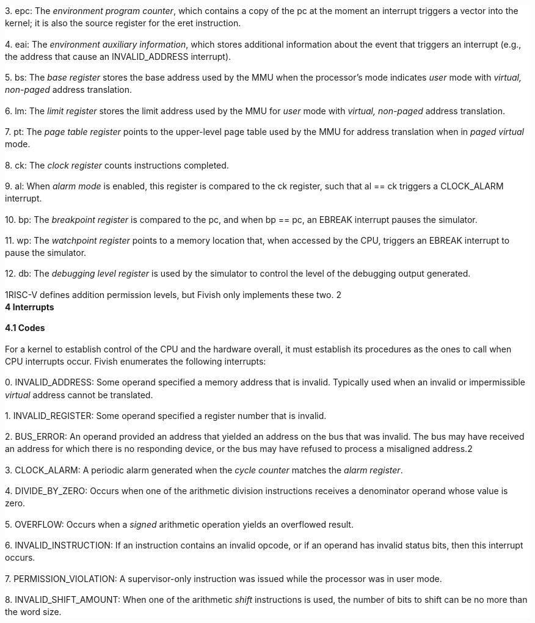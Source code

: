 3\. epc: The *environment program counter*, which contains a copy of the pc at the moment an interrupt triggers a vector into the kernel; it is also the source register for the eret instruction. 

4\. eai: The *environment auxiliary information*, which stores additional information about the event that triggers an interrupt (e.g., the address that cause an INVALID\_ADDRESS interrupt). 

5\. bs: The *base register* stores the base address used by the MMU when the processor’s mode indicates *user* mode with *virtual, non-paged* address translation. 

6\. lm: The *limit register* stores the limit address used by the MMU for *user* mode with *virtual, non-paged* address translation. 

7\. pt: The *page table register* points to the upper-level page table used by the MMU for address translation when in *paged virtual* mode. 

8\. ck: The *clock register* counts instructions completed. 

9\. al: When *alarm mode* is enabled, this register is compared to the ck register, such that al \== ck triggers a CLOCK\_ALARM interrupt. 

10\. bp: The *breakpoint register* is compared to the pc, and when bp \== pc, an EBREAK interrupt pauses the simulator. 

11\. wp: The *watchpoint register* points to a memory location that, when accessed by the CPU, triggers an EBREAK interrupt to pause the simulator. 

12\. db: The *debugging level register* is used by the simulator to control the level of the debugging output generated. 

1RISC-V defines addition permission levels, but Fivish only implements these two. 2  
**4 Interrupts** 

**4.1 Codes** 

For a kernel to establish control of the CPU and the hardware overall, it must establish its procedures as the ones to call when CPU interrupts occur. Fivish enumerates the following interrupts: 

0\. INVALID\_ADDRESS: Some operand specified a memory address that is invalid. Typically used when an invalid or impermissible *virtual* address cannot be translated. 

1\. INVALID\_REGISTER: Some operand specified a register number that is invalid. 

2\. BUS\_ERROR: An operand provided an address that yielded an address on the bus that was invalid. The bus may have received an address for which there is no responding device, or the bus may have refused to process a misaligned address.2 

3\. CLOCK\_ALARM: A periodic alarm generated when the *cycle counter* matches the *alarm register*. 

4\. DIVIDE\_BY\_ZERO: Occurs when one of the arithmetic division instructions receives a denominator operand whose value is zero. 

5\. OVERFLOW: Occurs when a *signed* arithmetic operation yields an overflowed result. 

6\. INVALID\_INSTRUCTION: If an instruction contains an invalid opcode, or if an operand has invalid status bits, then this interrupt occurs. 

7\. PERMISSION\_VIOLATION: A supervisor-only instruction was issued while the processor was in user mode. 

8\. INVALID\_SHIFT\_AMOUNT: When one of the arithmetic *shift* instructions is used, the number of bits to shift can be no more than the word size. 
